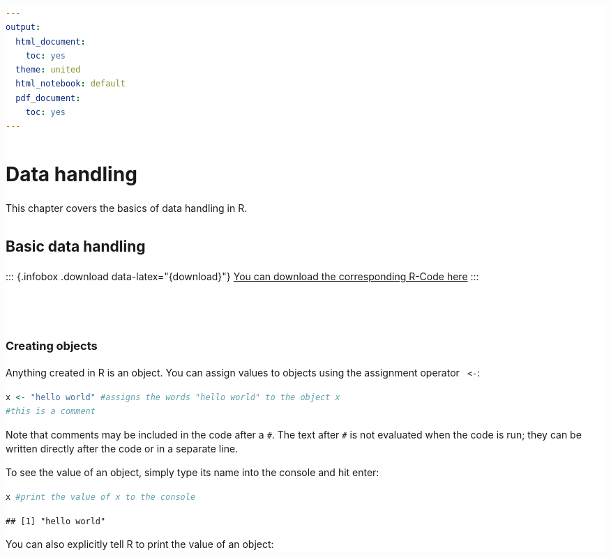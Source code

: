 ```yaml
---
output:
  html_document:
    toc: yes
  theme: united
  html_notebook: default
  pdf_document:
    toc: yes
---
```


# Data handling

This chapter covers the basics of data handling in R.

## Basic data handling

::: {.infobox .download data-latex="{download}"}
[You can download the corresponding R-Code here](./Code/01-basic_data_handling.R)
:::

<br>
<div align="center">
<iframe width="560" height="315" src="https://www.youtube-nocookie.com/embed/-Ib9xY7pcAw" frameborder="0" allowfullscreen></iframe>
</div>
<br>

### Creating objects

Anything created in R is an object. You can assign values to objects using the assignment operator ``` <-```:


``` r
x <- "hello world" #assigns the words "hello world" to the object x
#this is a comment
```

Note that comments may be included in the code after a ```#```. The text after ```#``` is not evaluated when the code is run; they can be written directly after the code or in a separate line.

To see the value of an object, simply type its name into the console and hit enter:


``` r
x #print the value of x to the console
```

```
## [1] "hello world"
```

You can also explicitly tell R to print the value of an object:
